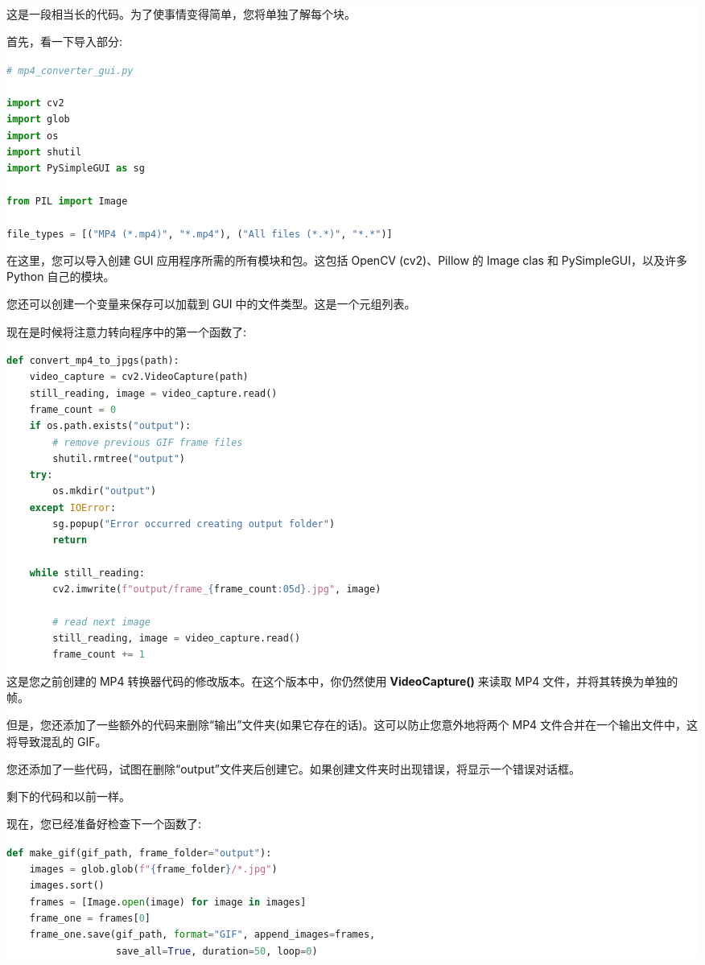 这是一段相当长的代码。为了使事情变得简单，您将单独了解每个块。

首先，看一下导入部分:

```py
# mp4_converter_gui.py

import cv2
import glob
import os
import shutil
import PySimpleGUI as sg

from PIL import Image

file_types = [("MP4 (*.mp4)", "*.mp4"), ("All files (*.*)", "*.*")]
```

在这里，您可以导入创建 GUI 应用程序所需的所有模块和包。这包括 OpenCV (cv2)、Pillow 的 Image clas 和 PySimpleGUI，以及许多 Python 自己的模块。

您还可以创建一个变量来保存可以加载到 GUI 中的文件类型。这是一个元组列表。

现在是时候将注意力转向程序中的第一个函数了:

```py
def convert_mp4_to_jpgs(path):
    video_capture = cv2.VideoCapture(path)
    still_reading, image = video_capture.read()
    frame_count = 0
    if os.path.exists("output"):
        # remove previous GIF frame files
        shutil.rmtree("output")
    try:
        os.mkdir("output")
    except IOError:
        sg.popup("Error occurred creating output folder")
        return

    while still_reading:
        cv2.imwrite(f"output/frame_{frame_count:05d}.jpg", image)

        # read next image
        still_reading, image = video_capture.read()
        frame_count += 1
```

这是您之前创建的 MP4 转换器代码的修改版本。在这个版本中，你仍然使用 **VideoCapture()** 来读取 MP4 文件，并将其转换为单独的帧。

但是，您还添加了一些额外的代码来删除“输出”文件夹(如果它存在的话)。这可以防止您意外地将两个 MP4 文件合并在一个输出文件中，这将导致混乱的 GIF。

您还添加了一些代码，试图在删除“output”文件夹后创建它。如果创建文件夹时出现错误，将显示一个错误对话框。

剩下的代码和以前一样。

现在，您已经准备好检查下一个函数了:

```py
def make_gif(gif_path, frame_folder="output"):
    images = glob.glob(f"{frame_folder}/*.jpg")
    images.sort()
    frames = [Image.open(image) for image in images]
    frame_one = frames[0]
    frame_one.save(gif_path, format="GIF", append_images=frames,
                   save_all=True, duration=50, loop=0)
```
